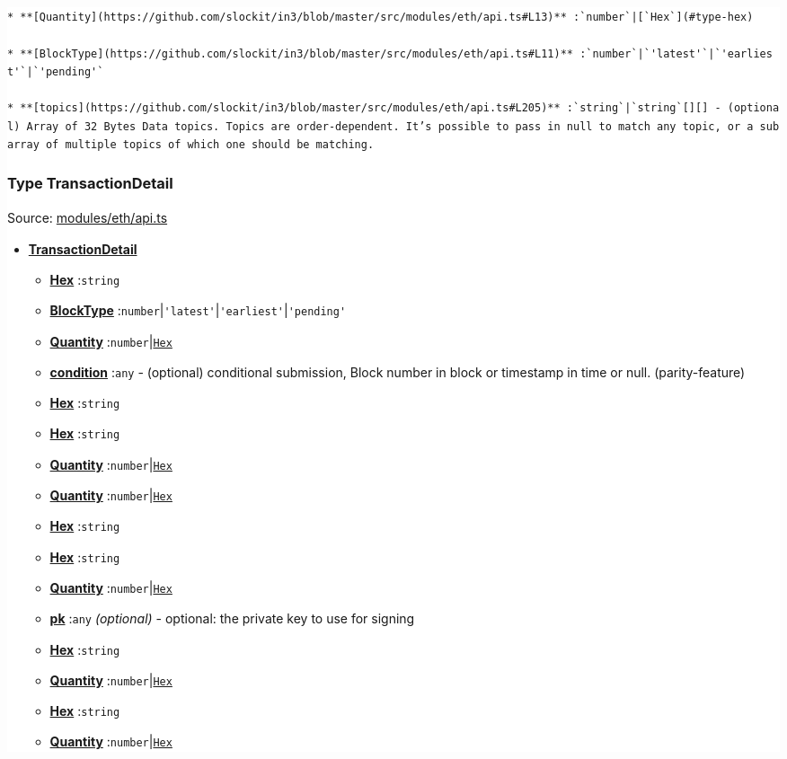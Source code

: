     * **[Quantity](https://github.com/slockit/in3/blob/master/src/modules/eth/api.ts#L13)** :`number`|[`Hex`](#type-hex) 

    * **[BlockType](https://github.com/slockit/in3/blob/master/src/modules/eth/api.ts#L11)** :`number`|`'latest'`|`'earliest'`|`'pending'` 

    * **[topics](https://github.com/slockit/in3/blob/master/src/modules/eth/api.ts#L205)** :`string`|`string`[][] - (optional) Array of 32 Bytes Data topics. Topics are order-dependent. It’s possible to pass in null to match any topic, or a subarray of multiple topics of which one should be matching.


### Type TransactionDetail


Source: [modules/eth/api.ts](https://github.com/slockit/in3/blob/master/src/modules/eth/api.ts#L89)



* **[TransactionDetail](https://github.com/slockit/in3/blob/master/src/modules/eth/api.ts#L89)**

    * **[Hex](https://github.com/slockit/in3/blob/master/src/modules/eth/api.ts#L12)** :`string` 

    * **[BlockType](https://github.com/slockit/in3/blob/master/src/modules/eth/api.ts#L11)** :`number`|`'latest'`|`'earliest'`|`'pending'` 

    * **[Quantity](https://github.com/slockit/in3/blob/master/src/modules/eth/api.ts#L13)** :`number`|[`Hex`](#type-hex) 

    * **[condition](https://github.com/slockit/in3/blob/master/src/modules/eth/api.ts#L127)** :`any` - (optional) conditional submission, Block number in block or timestamp in time or null. (parity-feature)

    * **[Hex](https://github.com/slockit/in3/blob/master/src/modules/eth/api.ts#L12)** :`string` 

    * **[Hex](https://github.com/slockit/in3/blob/master/src/modules/eth/api.ts#L12)** :`string` 

    * **[Quantity](https://github.com/slockit/in3/blob/master/src/modules/eth/api.ts#L13)** :`number`|[`Hex`](#type-hex) 

    * **[Quantity](https://github.com/slockit/in3/blob/master/src/modules/eth/api.ts#L13)** :`number`|[`Hex`](#type-hex) 

    * **[Hex](https://github.com/slockit/in3/blob/master/src/modules/eth/api.ts#L12)** :`string` 

    * **[Hex](https://github.com/slockit/in3/blob/master/src/modules/eth/api.ts#L12)** :`string` 

    * **[Quantity](https://github.com/slockit/in3/blob/master/src/modules/eth/api.ts#L13)** :`number`|[`Hex`](#type-hex) 

    * **[pk](https://github.com/slockit/in3/blob/master/src/modules/eth/api.ts#L129)** :`any` *(optional)*  - optional: the private key to use for signing

    * **[Hex](https://github.com/slockit/in3/blob/master/src/modules/eth/api.ts#L12)** :`string` 

    * **[Quantity](https://github.com/slockit/in3/blob/master/src/modules/eth/api.ts#L13)** :`number`|[`Hex`](#type-hex) 

    * **[Hex](https://github.com/slockit/in3/blob/master/src/modules/eth/api.ts#L12)** :`string` 

    * **[Quantity](https://github.com/slockit/in3/blob/master/src/modules/eth/api.ts#L13)** :`number`|[`Hex`](#type-hex) 
